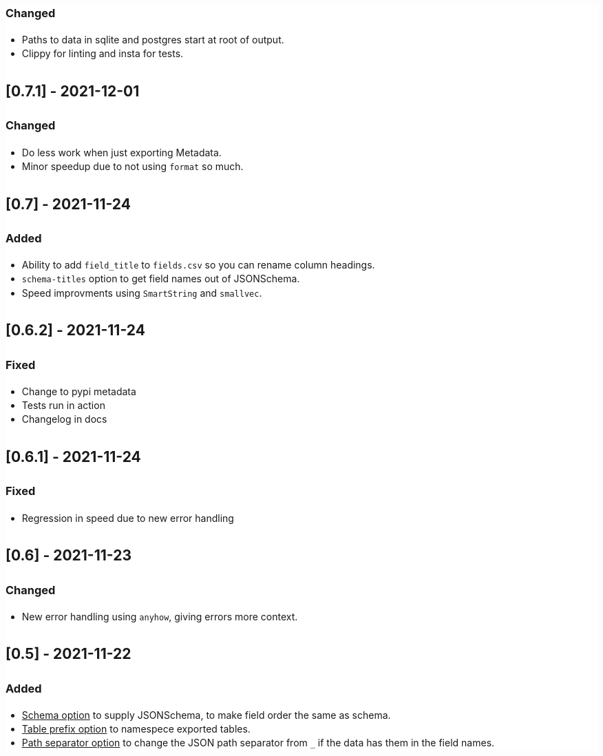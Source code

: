 ### Changed

- Paths to data in sqlite and postgres start at root of output.
- Clippy for linting and insta for tests.
 
## [0.7.1] - 2021-12-01
 
### Changed

- Do less work when just exporting Metadata.
- Minor speedup due to not using `format` so much.
 

## [0.7] - 2021-11-24
 
### Added 
 
-  Ability to add `field_title` to `fields.csv` so you can rename column headings.
-  `schema-titles` option to get field names out of JSONSchema.
-  Speed improvments using `SmartString` and `smallvec`.


## [0.6.2] - 2021-11-24
 
### Fixed
 
-  Change to pypi metadata
-  Tests run in action
-  Changelog in docs


## [0.6.1] - 2021-11-24
 
### Fixed
 
-  Regression in speed due to new error handling


## [0.6] - 2021-11-23

### Changed

- New error handling using `anyhow`, giving errors more context.


## [0.5] - 2021-11-22

### Added

- [Schema option](https://flatterer.opendata.coop/options.html#schema) to supply JSONSchema, to make field order the same as schema. 
- [Table prefix option](https://flatterer.opendata.coop/options.html#table-prefix) to namespece exported tables.
- [Path separator option](https://flatterer.opendata.coop/options.html#path-separator) to change the JSON path separator from `_` if the data has them in the field names.
